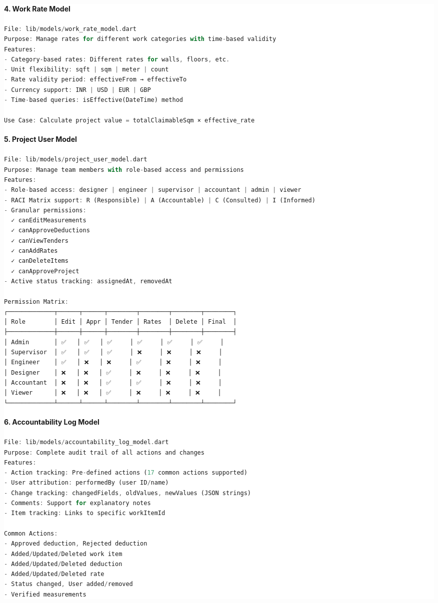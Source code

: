 ```dart
```

#### 4. **Work Rate Model**
```dart
File: lib/models/work_rate_model.dart
Purpose: Manage rates for different work categories with time-based validity
Features:
- Category-based rates: Different rates for walls, floors, etc.
- Unit flexibility: sqft | sqm | meter | count
- Rate validity period: effectiveFrom → effectiveTo
- Currency support: INR | USD | EUR | GBP
- Time-based queries: isEffective(DateTime) method

Use Case: Calculate project value = totalClaimableSqm × effective_rate
```

#### 5. **Project User Model**
```dart
File: lib/models/project_user_model.dart
Purpose: Manage team members with role-based access and permissions
Features:
- Role-based access: designer | engineer | supervisor | accountant | admin | viewer
- RACI Matrix support: R (Responsible) | A (Accountable) | C (Consulted) | I (Informed)
- Granular permissions:
  ✓ canEditMeasurements
  ✓ canApproveDeductions
  ✓ canViewTenders
  ✓ canAddRates
  ✓ canDeleteItems
  ✓ canApproveProject
- Active status tracking: assignedAt, removedAt

Permission Matrix:
┌─────────────┬──────┬──────┬────────┬────────┬────────┬────────┐
│ Role        │ Edit │ Appr │ Tender │ Rates  │ Delete │ Final  │
├─────────────┼──────┼──────┼────────┼────────┼────────┼────────┤
│ Admin       │ ✅   │ ✅   │ ✅     │ ✅     │ ✅     │ ✅     │
│ Supervisor  │ ✅   │ ✅   │ ✅     │ ❌     │ ❌     │ ❌     │
│ Engineer    │ ✅   │ ❌   │ ❌     │ ✅     │ ❌     │ ❌     │
│ Designer    │ ❌   │ ❌   │ ✅     │ ❌     │ ❌     │ ❌     │
│ Accountant  │ ❌   │ ❌   │ ✅     │ ✅     │ ❌     │ ❌     │
│ Viewer      │ ❌   │ ❌   │ ✅     │ ❌     │ ❌     │ ❌     │
└─────────────┴──────┴──────┴────────┴────────┴────────┴────────┘
```

#### 6. **Accountability Log Model**
```dart
File: lib/models/accountability_log_model.dart
Purpose: Complete audit trail of all actions and changes
Features:
- Action tracking: Pre-defined actions (17 common actions supported)
- User attribution: performedBy (user ID/name)
- Change tracking: changedFields, oldValues, newValues (JSON strings)
- Comments: Support for explanatory notes
- Item tracking: Links to specific workItemId

Common Actions:
- Approved deduction, Rejected deduction
- Added/Updated/Deleted work item
- Added/Updated/Deleted deduction
- Added/Updated/Deleted rate
- Status changed, User added/removed
- Verified measurements
```
